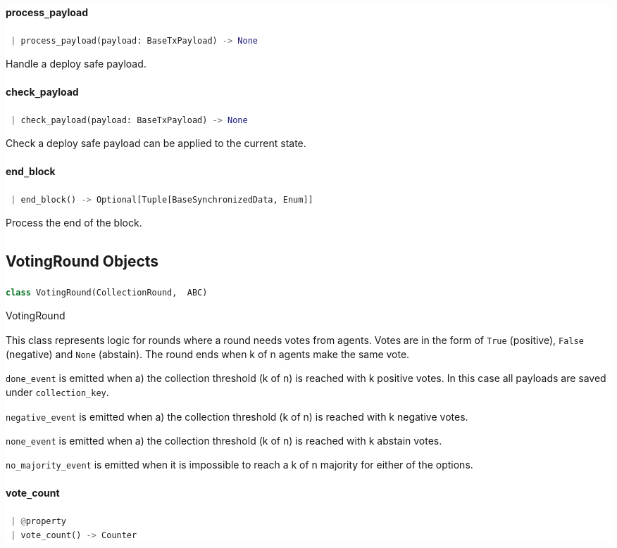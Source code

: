<a name="packages.valory.skills.abstract_round_abci.base.OnlyKeeperSendsRound.process_payload"></a>
#### process`_`payload

```python
 | process_payload(payload: BaseTxPayload) -> None
```

Handle a deploy safe payload.

<a name="packages.valory.skills.abstract_round_abci.base.OnlyKeeperSendsRound.check_payload"></a>
#### check`_`payload

```python
 | check_payload(payload: BaseTxPayload) -> None
```

Check a deploy safe payload can be applied to the current state.

<a name="packages.valory.skills.abstract_round_abci.base.OnlyKeeperSendsRound.end_block"></a>
#### end`_`block

```python
 | end_block() -> Optional[Tuple[BaseSynchronizedData, Enum]]
```

Process the end of the block.

<a name="packages.valory.skills.abstract_round_abci.base.VotingRound"></a>
## VotingRound Objects

```python
class VotingRound(CollectionRound,  ABC)
```

VotingRound

This class represents logic for rounds where a round needs votes from
agents. Votes are in the form of `True` (positive), `False` (negative)
and `None` (abstain). The round ends when k of n agents make the same vote.

`done_event` is emitted when a) the collection threshold (k of n) is reached
with k positive votes. In this case all payloads are saved under `collection_key`.

`negative_event` is emitted when a) the collection threshold (k of n) is reached
with k negative votes.

`none_event` is emitted when a) the collection threshold (k of n) is reached
with k abstain votes.

`no_majority_event` is emitted when it is impossible to reach a k of n majority for
either of the options.

<a name="packages.valory.skills.abstract_round_abci.base.VotingRound.vote_count"></a>
#### vote`_`count

```python
 | @property
 | vote_count() -> Counter
```
